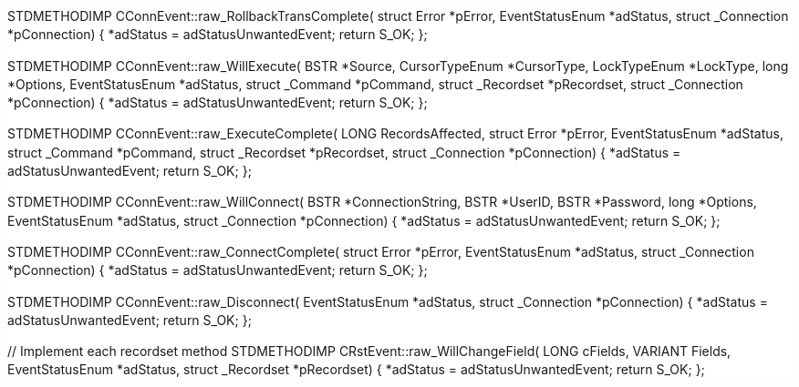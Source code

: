 STDMETHODIMP CConnEvent::raw_RollbackTransComplete( struct Error *pError,
                                                    EventStatusEnum *adStatus,
                                                    struct _Connection *pConnection) {
   *adStatus = adStatusUnwantedEvent;
   return S_OK;
};

STDMETHODIMP CConnEvent::raw_WillExecute( BSTR *Source,
                                          CursorTypeEnum *CursorType,
                                          LockTypeEnum *LockType,
                                          long *Options,
                                          EventStatusEnum *adStatus,
                                          struct _Command *pCommand,
                                          struct _Recordset *pRecordset,
                                          struct _Connection *pConnection) {
   *adStatus = adStatusUnwantedEvent;
   return S_OK;
};

STDMETHODIMP CConnEvent::raw_ExecuteComplete( LONG RecordsAffected,
                                              struct Error *pError,
                                              EventStatusEnum *adStatus,
                                              struct _Command *pCommand,
                                              struct _Recordset *pRecordset,
                                              struct _Connection *pConnection) {
   *adStatus = adStatusUnwantedEvent;
   return S_OK;
};

STDMETHODIMP CConnEvent::raw_WillConnect( BSTR *ConnectionString,
                                          BSTR *UserID,
                                          BSTR *Password,
                                          long *Options,
                                          EventStatusEnum *adStatus,
                                          struct _Connection *pConnection) {
   *adStatus = adStatusUnwantedEvent;
   return S_OK;
};

STDMETHODIMP CConnEvent::raw_ConnectComplete( struct Error *pError,
                                              EventStatusEnum *adStatus,
                                              struct _Connection *pConnection) {
   *adStatus = adStatusUnwantedEvent;
   return S_OK;
};

STDMETHODIMP CConnEvent::raw_Disconnect( EventStatusEnum *adStatus, struct _Connection *pConnection) {
   *adStatus = adStatusUnwantedEvent;
   return S_OK;
};

// Implement each recordset method
STDMETHODIMP CRstEvent::raw_WillChangeField( LONG cFields,
                                             VARIANT Fields,
                                             EventStatusEnum *adStatus,
                                             struct _Recordset *pRecordset) {
   *adStatus = adStatusUnwantedEvent;
   return S_OK;
};
